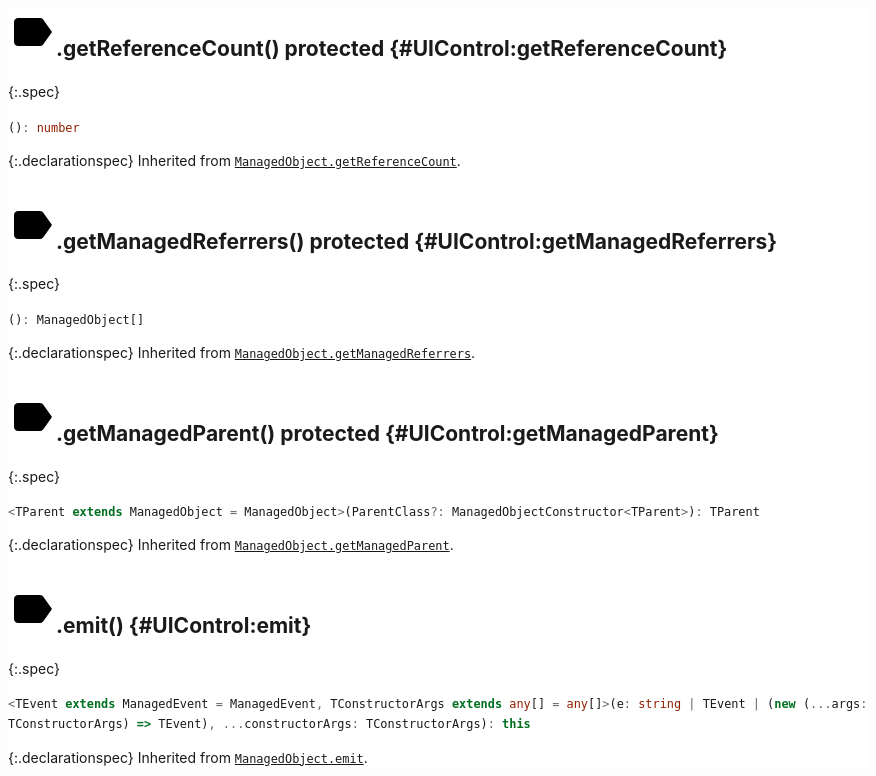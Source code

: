 

## ![](/assets/icons/spec-method.svg).getReferenceCount() <span class="spec_tag">protected</span> {#UIControl:getReferenceCount}
{:.spec}

```typescript
(): number
```
{:.declarationspec}
Inherited from [`ManagedObject.getReferenceCount`](./ManagedObject#ManagedObject:getReferenceCount).



## ![](/assets/icons/spec-method.svg).getManagedReferrers() <span class="spec_tag">protected</span> {#UIControl:getManagedReferrers}
{:.spec}

```typescript
(): ManagedObject[]
```
{:.declarationspec}
Inherited from [`ManagedObject.getManagedReferrers`](./ManagedObject#ManagedObject:getManagedReferrers).



## ![](/assets/icons/spec-method.svg).getManagedParent() <span class="spec_tag">protected</span> {#UIControl:getManagedParent}
{:.spec}

```typescript
<TParent extends ManagedObject = ManagedObject>(ParentClass?: ManagedObjectConstructor<TParent>): TParent
```
{:.declarationspec}
Inherited from [`ManagedObject.getManagedParent`](./ManagedObject#ManagedObject:getManagedParent).



## ![](/assets/icons/spec-method.svg).emit() {#UIControl:emit}
{:.spec}

```typescript
<TEvent extends ManagedEvent = ManagedEvent, TConstructorArgs extends any[] = any[]>(e: string | TEvent | (new (...args: TConstructorArgs) => TEvent), ...constructorArgs: TConstructorArgs): this
```
{:.declarationspec}
Inherited from [`ManagedObject.emit`](./ManagedObject#ManagedObject:emit).
